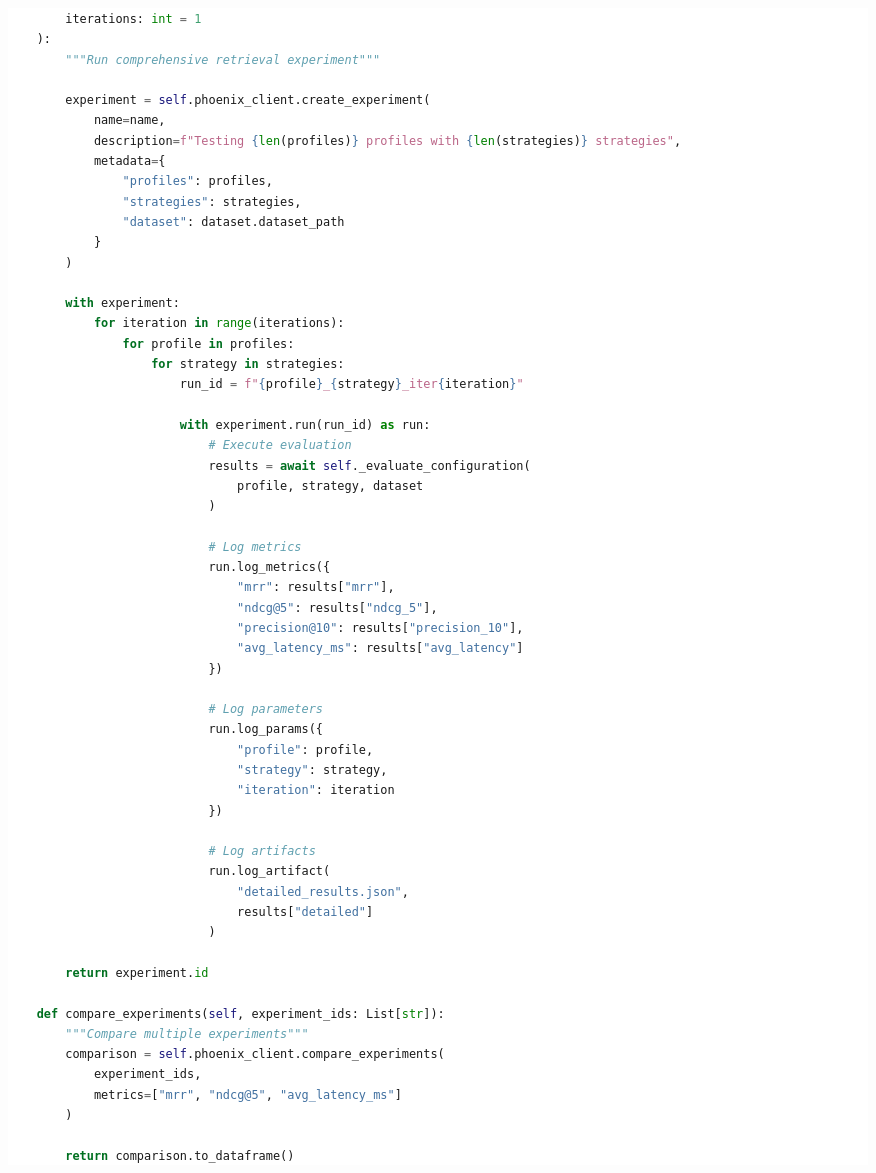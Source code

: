 ```python
        iterations: int = 1
    ):
        """Run comprehensive retrieval experiment"""
        
        experiment = self.phoenix_client.create_experiment(
            name=name,
            description=f"Testing {len(profiles)} profiles with {len(strategies)} strategies",
            metadata={
                "profiles": profiles,
                "strategies": strategies,
                "dataset": dataset.dataset_path
            }
        )
        
        with experiment:
            for iteration in range(iterations):
                for profile in profiles:
                    for strategy in strategies:
                        run_id = f"{profile}_{strategy}_iter{iteration}"
                        
                        with experiment.run(run_id) as run:
                            # Execute evaluation
                            results = await self._evaluate_configuration(
                                profile, strategy, dataset
                            )
                            
                            # Log metrics
                            run.log_metrics({
                                "mrr": results["mrr"],
                                "ndcg@5": results["ndcg_5"],
                                "precision@10": results["precision_10"],
                                "avg_latency_ms": results["avg_latency"]
                            })
                            
                            # Log parameters
                            run.log_params({
                                "profile": profile,
                                "strategy": strategy,
                                "iteration": iteration
                            })
                            
                            # Log artifacts
                            run.log_artifact(
                                "detailed_results.json",
                                results["detailed"]
                            )
        
        return experiment.id
    
    def compare_experiments(self, experiment_ids: List[str]):
        """Compare multiple experiments"""
        comparison = self.phoenix_client.compare_experiments(
            experiment_ids,
            metrics=["mrr", "ndcg@5", "avg_latency_ms"]
        )
        
        return comparison.to_dataframe()
```
